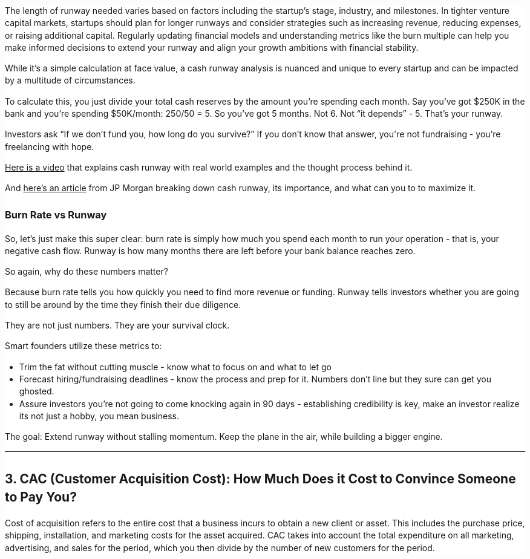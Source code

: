 The length of runway needed varies based on factors including the startup’s stage, industry, and milestones. In tighter venture capital markets, startups should plan for longer runways and consider strategies such as increasing revenue, reducing expenses, or raising additional capital. Regularly updating financial models and understanding metrics like the burn multiple can help you make informed decisions to extend your runway and align your growth ambitions with financial stability.

While it’s a simple calculation at face value, a cash runway analysis is nuanced and unique to every startup and can be impacted by a multitude of circumstances.

To calculate this, you just divide your total cash reserves by the amount you’re spending each month. Say you’ve got $250K in the bank and you’re spending $50K/month: 250/50 = 5. So you’ve got 5 months. Not 6. Not “it depends” - 5. That’s your runway.

Investors ask “If we don’t fund you, how long do you survive?” If you don’t know that answer, you're not fundraising - you’re freelancing with hope.

[<FontIcon icon="fa-brands fa-youtube"/>Here is a video](https://youtu.be/vtaMwtQgFGE) that explains cash runway with real world examples and the thought process behind it.

<VidStack src="youtube/vtaMwtQgFGE" />

And [<FontIcon icon="fas fa-globe"/>here’s an article](https://jpmorgan.com/insights/business-planning/does-your-startup-have-enough-runway-to-survive) from JP Morgan breaking down cash runway, its importance, and what can you to to maximize it.

### Burn Rate vs Runway

So, let’s just make this super clear: burn rate is simply how much you spend each month to run your operation - that is, your negative cash flow. Runway is how many months there are left before your bank balance reaches zero.

So again, why do these numbers matter?

Because burn rate tells you how quickly you need to find more revenue or funding. Runway tells investors whether you are going to still be around by the time they finish their due diligence.

They are not just numbers. They are your survival clock.

Smart founders utilize these metrics to:

- Trim the fat without cutting muscle - know what to focus on and what to let go
- Forecast hiring/fundraising deadlines - know the process and prep for it. Numbers don’t line but they sure can get you ghosted.
- Assure investors you’re not going to come knocking again in 90 days - establishing credibility is key, make an investor realize its not just a hobby, you mean business.

The goal: Extend runway without stalling momentum. Keep the plane in the air, while building a bigger engine.

---

## 3. CAC (Customer Acquisition Cost): How Much Does it Cost to Convince Someone to Pay You?

Cost of acquisition refers to the entire cost that a business incurs to obtain a new client or asset. This includes the purchase price, shipping, installation, and marketing costs for the asset acquired. CAC takes into account the total expenditure on all marketing, advertising, and sales for the period, which you then divide by the number of new customers for the period.
